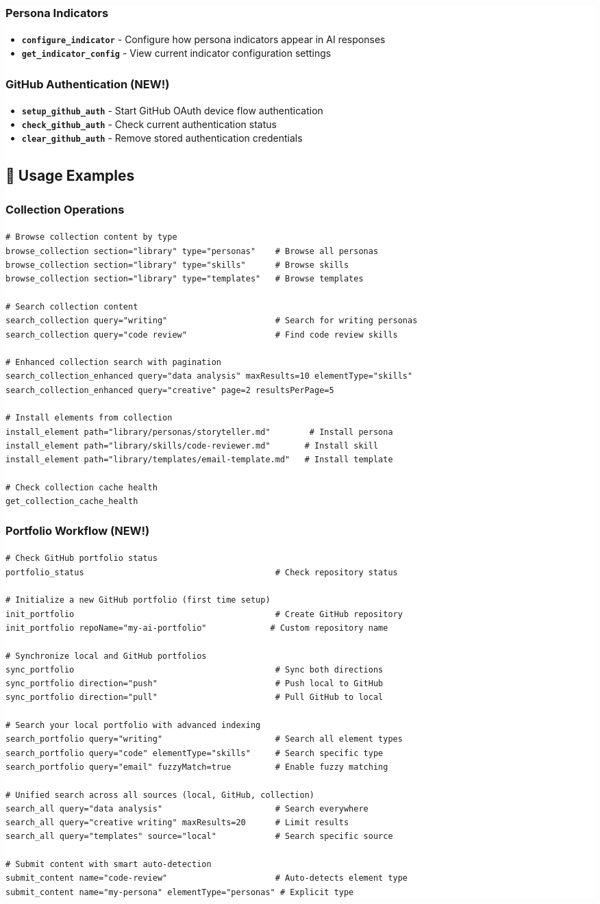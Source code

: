 ### Persona Indicators
- **`configure_indicator`** - Configure how persona indicators appear in AI responses
- **`get_indicator_config`** - View current indicator configuration settings

### GitHub Authentication (NEW!)
- **`setup_github_auth`** - Start GitHub OAuth device flow authentication
- **`check_github_auth`** - Check current authentication status
- **`clear_github_auth`** - Remove stored authentication credentials

## 📖 Usage Examples

### Collection Operations
```
# Browse collection content by type
browse_collection section="library" type="personas"    # Browse all personas
browse_collection section="library" type="skills"      # Browse skills
browse_collection section="library" type="templates"   # Browse templates

# Search collection content
search_collection query="writing"                      # Search for writing personas
search_collection query="code review"                  # Find code review skills

# Enhanced collection search with pagination
search_collection_enhanced query="data analysis" maxResults=10 elementType="skills"
search_collection_enhanced query="creative" page=2 resultsPerPage=5

# Install elements from collection
install_element path="library/personas/storyteller.md"        # Install persona
install_element path="library/skills/code-reviewer.md"       # Install skill
install_element path="library/templates/email-template.md"   # Install template

# Check collection cache health
get_collection_cache_health
```

### Portfolio Workflow (NEW!)
```
# Check GitHub portfolio status
portfolio_status                                       # Check repository status

# Initialize a new GitHub portfolio (first time setup)
init_portfolio                                         # Create GitHub repository
init_portfolio repoName="my-ai-portfolio"             # Custom repository name

# Synchronize local and GitHub portfolios
sync_portfolio                                         # Sync both directions
sync_portfolio direction="push"                        # Push local to GitHub
sync_portfolio direction="pull"                        # Pull GitHub to local

# Search your local portfolio with advanced indexing
search_portfolio query="writing"                       # Search all element types
search_portfolio query="code" elementType="skills"     # Search specific type
search_portfolio query="email" fuzzyMatch=true         # Enable fuzzy matching

# Unified search across all sources (local, GitHub, collection)
search_all query="data analysis"                       # Search everywhere
search_all query="creative writing" maxResults=20      # Limit results
search_all query="templates" source="local"            # Search specific source

# Submit content with smart auto-detection
submit_content name="code-review"                      # Auto-detects element type
submit_content name="my-persona" elementType="personas" # Explicit type
```